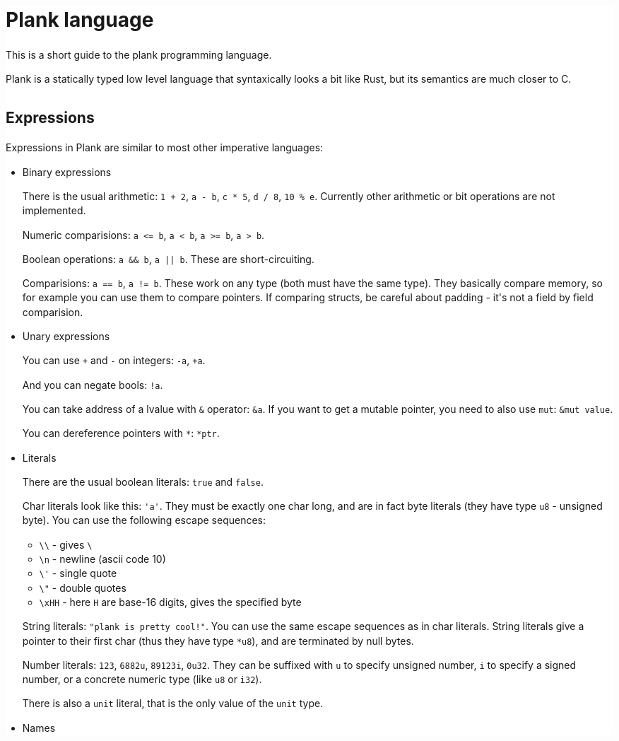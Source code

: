 # Plank language

This is a short guide to the plank programming language.

Plank is a statically typed low level language that syntaxically looks a bit like Rust, but its semantics are much closer to C.

## Expressions

Expressions in Plank are similar to most other imperative languages:

* Binary expressions

    There is the usual arithmetic: `1 + 2`, `a - b`, `c * 5`, `d / 8`, `10 % e`. Currently other arithmetic or bit operations are not implemented.

    Numeric comparisions: `a <= b`, `a < b`, `a >= b`, `a > b`.

    Boolean operations: `a && b`, `a || b`. These are short-circuiting.

    Comparisions: `a == b`, `a != b`. These work on any type (both must have the same type). They basically compare memory, so for example you can use them to compare pointers. If comparing structs, be careful about padding - it's not a field by field comparision.

* Unary expressions

    You can use `+` and `-` on integers: `-a`, `+a`.

    And you can negate bools: `!a`.

    You can take address of a lvalue with `&` operator: `&a`. If you want to get a mutable pointer, you need to also use `mut`: `&mut value`.

    You can dereference pointers with `*`: `*ptr`.

* Literals

    There are the usual boolean literals: `true` and `false`.

    Char literals look like this: `'a'`. They must be exactly one char long, and are in fact byte literals (they have type `u8` - unsigned byte). You can use the following escape sequences:

    * `\\` - gives `\`
    * `\n` - newline (ascii code 10)
    * `\'` - single quote
    * `\"` - double quotes
    * `\xHH` - here `H` are base-16 digits, gives the specified byte

    String literals: `"plank is pretty cool!"`. You can use the same escape sequences as in char literals. String literals give a pointer to their first char (thus they have type `*u8`), and are terminated by null bytes.

    Number literals: `123`, `6882u`, `89123i`, `0u32`. They can be suffixed with `u` to specify unsigned number, `i` to specify a signed number, or a concrete numeric type (like `u8` or `i32`).

    There is also a `unit` literal, that is the only value of the `unit` type.

* Names
